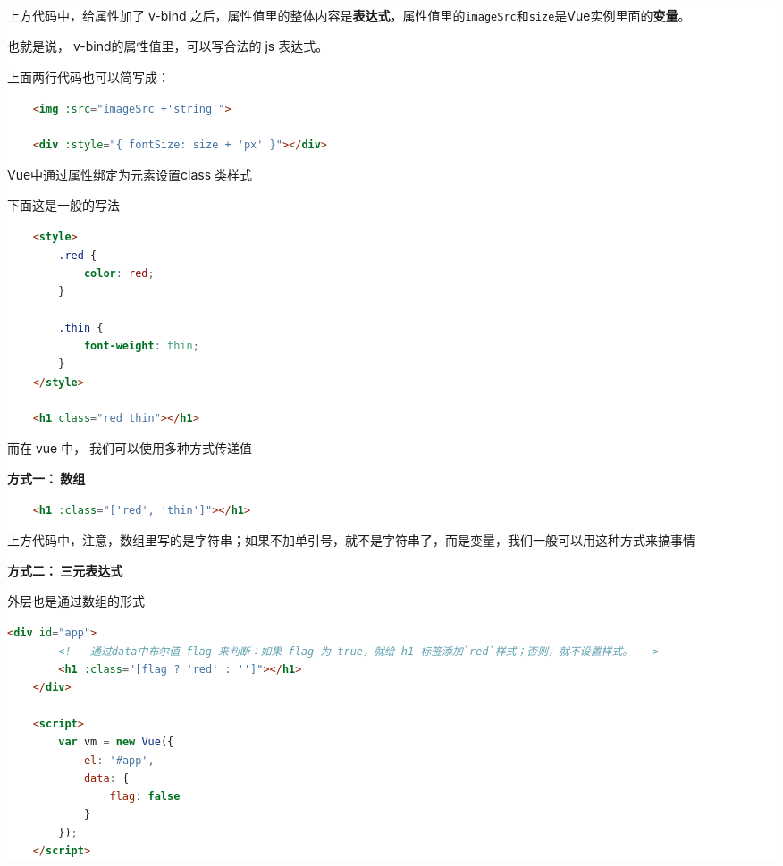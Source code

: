 
上方代码中，给属性加了 v-bind 之后，属性值里的整体内容是**表达式**，属性值里的`imageSrc`和`size`是Vue实例里面的**变量**。

也就是说， v-bind的属性值里，可以写合法的 js 表达式。

上面两行代码也可以简写成：

```html
    <img :src="imageSrc +'string'">

    <div :style="{ fontSize: size + 'px' }"></div>
```

Vue中通过属性绑定为元素设置class 类样式

下面这是一般的写法

```html
    <style>
        .red {
            color: red;
        }

        .thin {
            font-weight: thin;
        }
    </style>

    <h1 class="red thin"></h1>
```

而在 vue 中， 我们可以使用多种方式传递值

**方式一： 数组**

```html
    <h1 :class="['red', 'thin']"></h1>
```

上方代码中，注意，数组里写的是字符串；如果不加单引号，就不是字符串了，而是变量，我们一般可以用这种方式来搞事情

**方式二： 三元表达式**

外层也是通过数组的形式

```html
<div id="app">
        <!-- 通过data中布尔值 flag 来判断：如果 flag 为 true，就给 h1 标签添加`red`样式；否则，就不设置样式。 -->
        <h1 :class="[flag ? 'red' : '']"></h1>
    </div>

    <script>
        var vm = new Vue({
            el: '#app',
            data: {
                flag: false
            }
        });
    </script>
```
